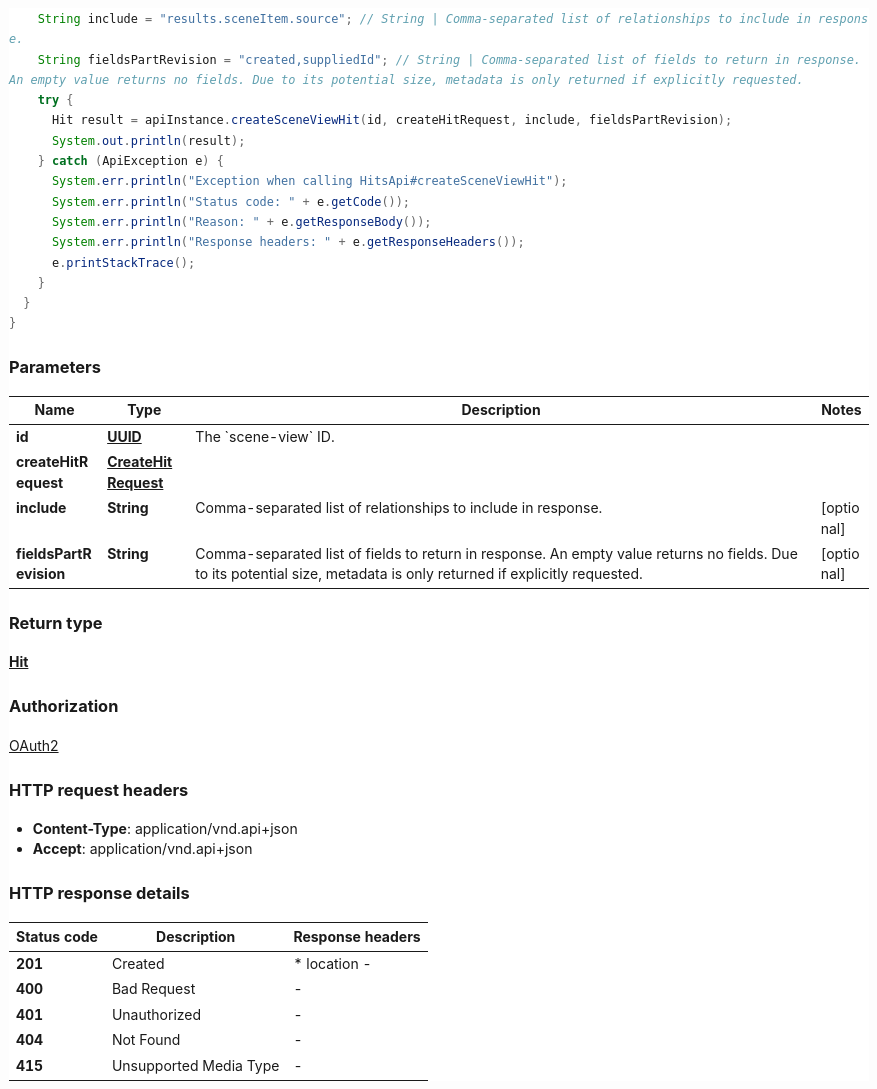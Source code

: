 ```java
    String include = "results.sceneItem.source"; // String | Comma-separated list of relationships to include in response.
    String fieldsPartRevision = "created,suppliedId"; // String | Comma-separated list of fields to return in response. An empty value returns no fields. Due to its potential size, metadata is only returned if explicitly requested.
    try {
      Hit result = apiInstance.createSceneViewHit(id, createHitRequest, include, fieldsPartRevision);
      System.out.println(result);
    } catch (ApiException e) {
      System.err.println("Exception when calling HitsApi#createSceneViewHit");
      System.err.println("Status code: " + e.getCode());
      System.err.println("Reason: " + e.getResponseBody());
      System.err.println("Response headers: " + e.getResponseHeaders());
      e.printStackTrace();
    }
  }
}
```

### Parameters

Name | Type | Description  | Notes
------------- | ------------- | ------------- | -------------
 **id** | [**UUID**](.md)| The &#x60;scene-view&#x60; ID. |
 **createHitRequest** | [**CreateHitRequest**](CreateHitRequest.md)|  |
 **include** | **String**| Comma-separated list of relationships to include in response. | [optional]
 **fieldsPartRevision** | **String**| Comma-separated list of fields to return in response. An empty value returns no fields. Due to its potential size, metadata is only returned if explicitly requested. | [optional]

### Return type

[**Hit**](Hit.md)

### Authorization

[OAuth2](../README.md#OAuth2)

### HTTP request headers

 - **Content-Type**: application/vnd.api+json
 - **Accept**: application/vnd.api+json

### HTTP response details
| Status code | Description | Response headers |
|-------------|-------------|------------------|
**201** | Created |  * location -  <br>  |
**400** | Bad Request |  -  |
**401** | Unauthorized |  -  |
**404** | Not Found |  -  |
**415** | Unsupported Media Type |  -  |

